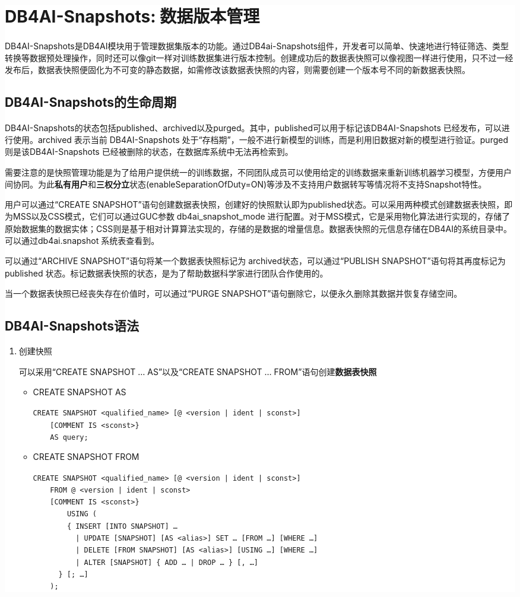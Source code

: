 # **DB4AI-Snapshots: 数据版本管理**<a name="ZH-CN_TOPIC_0000001149626401"></a>

DB4AI-Snapshots是DB4AI模块用于管理数据集版本的功能。通过DB4ai-Snapshots组件，开发者可以简单、快速地进行特征筛选、类型转换等数据预处理操作，同时还可以像git一样对训练数据集进行版本控制。创建成功后的数据表快照可以像视图一样进行使用，只不过一经发布后，数据表快照便固化为不可变的静态数据，如需修改该数据表快照的内容，则需要创建一个版本号不同的新数据表快照。

## DB4AI-Snapshots的生命周期<a name="section972912984818"></a>

DB4AI-Snapshots的状态包括published、archived以及purged。其中，published可以用于标记该DB4AI-Snapshots 已经发布，可以进行使用。archived 表示当前 DB4AI-Snapshots 处于“存档期”，一般不进行新模型的训练，而是利用旧数据对新的模型进行验证。purged 则是该DB4AI-Snapshots 已经被删除的状态，在数据库系统中无法再检索到。

需要注意的是快照管理功能是为了给用户提供统一的训练数据，不同团队成员可以使用给定的训练数据来重新训练机器学习模型，方便用户间协同。为此**私有用户**和**三权分立**状态\(enableSeparationOfDuty=ON\)等涉及不支持用户数据转写等情况将不支持Snapshot特性。

用户可以通过“CREATE SNAPSHOT”语句创建数据表快照，创建好的快照默认即为published状态。可以采用两种模式创建数据表快照，即为MSS以及CSS模式，它们可以通过GUC参数 db4ai\_snapshot\_mode 进行配置。对于MSS模式，它是采用物化算法进行实现的，存储了原始数据集的数据实体；CSS则是基于相对计算算法实现的，存储的是数据的增量信息。数据表快照的元信息存储在DB4AI的系统目录中。可以通过db4ai.snapshot 系统表查看到。

可以通过“ARCHIVE SNAPSHOT”语句将某一个数据表快照标记为 archived状态，可以通过“PUBLISH SNAPSHOT”语句将其再度标记为 published 状态。标记数据表快照的状态，是为了帮助数据科学家进行团队合作使用的。

当一个数据表快照已经丧失存在价值时，可以通过“PURGE SNAPSHOT”语句删除它，以便永久删除其数据并恢复存储空间。

## DB4AI-Snapshots语法<a name="section20969122205116"></a>

1.  创建快照

    可以采用“CREATE SNAPSHOT … AS”以及“CREATE SNAPSHOT … FROM”语句创建**数据表快照**

    -   CREATE SNAPSHOT AS

        ```
        CREATE SNAPSHOT <qualified_name> [@ <version | ident | sconst>]
            [COMMENT IS <sconst>}
            AS query;
        ```

    -   CREATE SNAPSHOT FROM

        ```
        CREATE SNAPSHOT <qualified_name> [@ <version | ident | sconst>]
            FROM @ <version | ident | sconst>
            [COMMENT IS <sconst>}
                USING (
                { INSERT [INTO SNAPSHOT] …
                  | UPDATE [SNAPSHOT] [AS <alias>] SET … [FROM …] [WHERE …]
                  | DELETE [FROM SNAPSHOT] [AS <alias>] [USING …] [WHERE …]
                  | ALTER [SNAPSHOT] { ADD … | DROP … } [, …]
              } [; …]
            );
        ```
